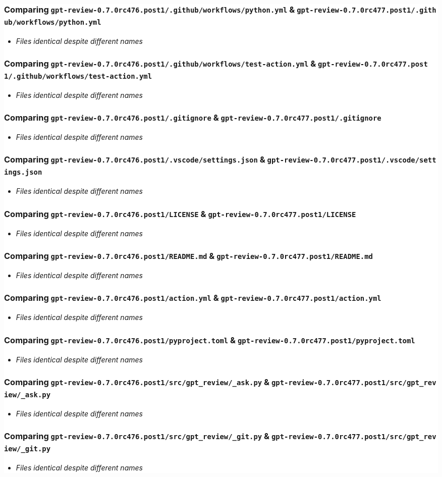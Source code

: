 ### Comparing `gpt-review-0.7.0rc476.post1/.github/workflows/python.yml` & `gpt-review-0.7.0rc477.post1/.github/workflows/python.yml`

 * *Files identical despite different names*

### Comparing `gpt-review-0.7.0rc476.post1/.github/workflows/test-action.yml` & `gpt-review-0.7.0rc477.post1/.github/workflows/test-action.yml`

 * *Files identical despite different names*

### Comparing `gpt-review-0.7.0rc476.post1/.gitignore` & `gpt-review-0.7.0rc477.post1/.gitignore`

 * *Files identical despite different names*

### Comparing `gpt-review-0.7.0rc476.post1/.vscode/settings.json` & `gpt-review-0.7.0rc477.post1/.vscode/settings.json`

 * *Files identical despite different names*

### Comparing `gpt-review-0.7.0rc476.post1/LICENSE` & `gpt-review-0.7.0rc477.post1/LICENSE`

 * *Files identical despite different names*

### Comparing `gpt-review-0.7.0rc476.post1/README.md` & `gpt-review-0.7.0rc477.post1/README.md`

 * *Files identical despite different names*

### Comparing `gpt-review-0.7.0rc476.post1/action.yml` & `gpt-review-0.7.0rc477.post1/action.yml`

 * *Files identical despite different names*

### Comparing `gpt-review-0.7.0rc476.post1/pyproject.toml` & `gpt-review-0.7.0rc477.post1/pyproject.toml`

 * *Files identical despite different names*

### Comparing `gpt-review-0.7.0rc476.post1/src/gpt_review/_ask.py` & `gpt-review-0.7.0rc477.post1/src/gpt_review/_ask.py`

 * *Files identical despite different names*

### Comparing `gpt-review-0.7.0rc476.post1/src/gpt_review/_git.py` & `gpt-review-0.7.0rc477.post1/src/gpt_review/_git.py`

 * *Files identical despite different names*
